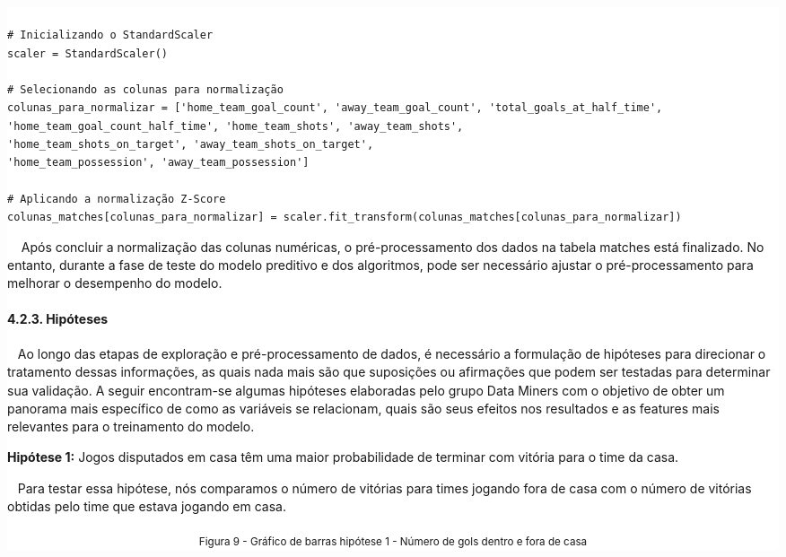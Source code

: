 ```

# Inicializando o StandardScaler
scaler = StandardScaler()

# Selecionando as colunas para normalização
colunas_para_normalizar = ['home_team_goal_count', 'away_team_goal_count', 'total_goals_at_half_time', 
'home_team_goal_count_half_time', 'home_team_shots', 'away_team_shots', 
'home_team_shots_on_target', 'away_team_shots_on_target', 
'home_team_possession', 'away_team_possession']

# Aplicando a normalização Z-Score
colunas_matches[colunas_para_normalizar] = scaler.fit_transform(colunas_matches[colunas_para_normalizar])
```
&nbsp;&nbsp;&nbsp; Após concluir a normalização das colunas numéricas, o pré-processamento dos dados na tabela matches está finalizado. No entanto, durante a fase de teste do modelo preditivo e dos algoritmos, pode ser necessário ajustar o pré-processamento para melhorar o desempenho do modelo.



#### 4.2.3. Hipóteses
&nbsp;&nbsp;&nbsp;Ao longo das etapas de exploração e pré-processamento de dados, é necessário a formulação de hipóteses para direcionar o tratamento dessas informações, as quais nada mais são que suposições ou afirmações que podem ser testadas para determinar sua validação. A seguir encontram-se algumas hipóteses elaboradas pelo grupo Data Miners com o objetivo de obter um panorama mais específico de como as variáveis se relacionam, quais são seus efeitos nos resultados e as features mais relevantes para o treinamento do modelo.

**Hipótese 1:** Jogos disputados em casa têm uma maior probabilidade de terminar com vitória para o time da casa.

&nbsp;&nbsp;&nbsp;Para testar essa hipótese, nós comparamos o número de vitórias para times jogando fora de casa com o número de vitórias obtidas pelo time que estava jogando em casa.

<div align="center">
<sub>Figura 9 - Gráfico de barras hipótese 1 - Número de gols dentro e fora de casa </sub>